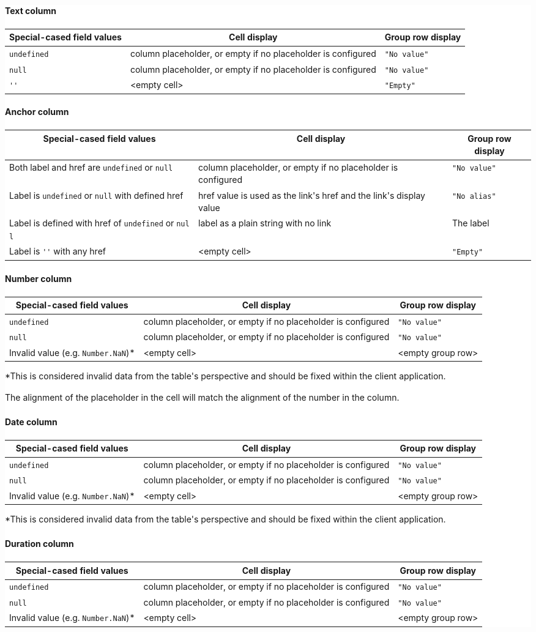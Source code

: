 #### Text column

| Special-cased field values | Cell display                                                 | Group row display |
| -------------------------- | ------------------------------------------------------------ | ----------------- |
| `undefined`                | column placeholder, or empty if no placeholder is configured | `"No value"`      |
| `null`                     | column placeholder, or empty if no placeholder is configured | `"No value"`      |
| `''`                       | \<empty cell>                                                | `"Empty"`         |

#### Anchor column

| Special-cased field values                    | Cell display                                                       | Group row display |
| --------------------------------------------- | ------------------------------------------------------------------ | ----------------- |
| Both label and href are `undefined` or `null` | column placeholder, or empty if no placeholder is configured       | `"No value"`      |
| Label is `undefined` or `null` with defined href | href value is used as the link's href and the link's display value | `"No alias"`      |
| Label is defined with href of `undefined` or `null` | label as a plain string with no link                               | The label         |
| Label is `''` with any href                   | \<empty cell>                                                      | `"Empty"`         |

#### Number column

| Special-cased field values          | Cell display                                                 | Group row display  |
| ----------------------------------- | ------------------------------------------------------------ | ------------------ |
| `undefined`                         | column placeholder, or empty if no placeholder is configured | `"No value"`       |
| `null`                              | column placeholder, or empty if no placeholder is configured | `"No value"`       |
| Invalid value (e.g. `Number.NaN`)\* | \<empty cell>                                                | \<empty group row> |

\*This is considered invalid data from the table's perspective and should be fixed within the client application.

The alignment of the placeholder in the cell will match the alignment of the number in the column.

#### Date column

| Special-cased field values          | Cell display                                                 | Group row display  |
| ----------------------------------- | ------------------------------------------------------------ | ------------------ |
| `undefined`                         | column placeholder, or empty if no placeholder is configured | `"No value"`       |
| `null`                              | column placeholder, or empty if no placeholder is configured | `"No value"`       |
| Invalid value (e.g. `Number.NaN`)\* | \<empty cell>                                                | \<empty group row> |

\*This is considered invalid data from the table's perspective and should be fixed within the client application.

#### Duration column

| Special-cased field values          | Cell display                                                 | Group row display  |
| ----------------------------------- | ------------------------------------------------------------ | ------------------ |
| `undefined`                         | column placeholder, or empty if no placeholder is configured | `"No value"`       |
| `null`                              | column placeholder, or empty if no placeholder is configured | `"No value"`       |
| Invalid value (e.g. `Number.NaN`)\* | \<empty cell>                                                | \<empty group row> |
